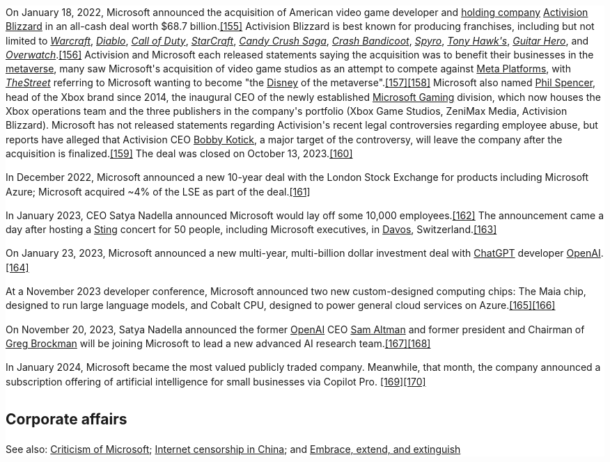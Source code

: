 On January 18, 2022, Microsoft announced the acquisition of American video game developer and [holding company](/wiki/Holding_company "Holding company") [Activision Blizzard](/wiki/Activision_Blizzard "Activision Blizzard") in an all-cash deal worth $68.7 billion.[[155]](#cite_note-:0-155) Activision Blizzard is best known for producing franchises, including but not limited to *[Warcraft](/wiki/Warcraft "Warcraft")*, *[Diablo](/wiki/Diablo_%28series%29 "Diablo (series)")*, *[Call of Duty](/wiki/Call_of_Duty "Call of Duty")*, *[StarCraft](/wiki/StarCraft "StarCraft")*, *[Candy Crush Saga](/wiki/Candy_Crush_Saga "Candy Crush Saga")*, *[Crash Bandicoot](/wiki/Crash_Bandicoot "Crash Bandicoot")*, *[Spyro](/wiki/Spyro "Spyro")*, *[Tony Hawk's](/wiki/Tony_Hawk%27s "Tony Hawk's")*, *[Guitar Hero](/wiki/Guitar_Hero "Guitar Hero")*, and *[Overwatch](/wiki/Overwatch "Overwatch")*.[[156]](#cite_note-156) Activision and Microsoft each released statements saying the acquisition was to benefit their businesses in the [metaverse](/wiki/Metaverse "Metaverse"), many saw Microsoft's acquisition of video game studios as an attempt to compete against [Meta Platforms](/wiki/Meta_Platforms "Meta Platforms"), with *[TheStreet](/wiki/TheStreet "TheStreet")* referring to Microsoft wanting to become "the [Disney](/wiki/The_Walt_Disney_Company "The Walt Disney Company") of the metaverse".[[157]](#cite_note-157)[[158]](#cite_note-158) Microsoft also named [Phil Spencer](/wiki/Phil_Spencer_%28business_executive%29 "Phil Spencer (business executive)"), head of the Xbox brand since 2014, the inaugural CEO of the newly established [Microsoft Gaming](/wiki/Microsoft_Gaming "Microsoft Gaming") division, which now houses the Xbox operations team and the three publishers in the company's portfolio (Xbox Game Studios, ZeniMax Media, Activision Blizzard). Microsoft has not released statements regarding Activision's recent legal controversies regarding employee abuse, but reports have alleged that Activision CEO [Bobby Kotick](/wiki/Bobby_Kotick "Bobby Kotick"), a major target of the controversy, will leave the company after the acquisition is finalized.[[159]](#cite_note-159) The deal was closed on October 13, 2023.[[160]](#cite_note-160)

In December 2022, Microsoft announced a new 10-year deal with the London Stock Exchange for products including Microsoft Azure; Microsoft acquired ~4% of the LSE as part of the deal.[[161]](#cite_note-161)

In January 2023, CEO Satya Nadella announced Microsoft would lay off some 10,000 employees.[[162]](#cite_note-162) The announcement came a day after hosting a [Sting](/wiki/Sting_%28musician%29 "Sting (musician)") concert for 50 people, including Microsoft executives, in [Davos](/wiki/Davos "Davos"), Switzerland.[[163]](#cite_note-163)

On January 23, 2023, Microsoft announced a new multi-year, multi-billion dollar investment deal with [ChatGPT](/wiki/ChatGPT "ChatGPT") developer [OpenAI](/wiki/OpenAI "OpenAI").[[164]](#cite_note-164)

At a November 2023 developer conference, Microsoft announced two new custom-designed computing chips: The Maia chip, designed to run large language models, and Cobalt CPU, designed to power general cloud services on Azure.[[165]](#cite_note-165)[[166]](#cite_note-166)

On November 20, 2023, Satya Nadella announced the former
[OpenAI](/wiki/OpenAI "OpenAI") CEO [Sam Altman](/wiki/Sam_Altman "Sam Altman") and former president and Chairman of [Greg Brockman](/wiki/Greg_Brockman "Greg Brockman") will be joining Microsoft to lead a new advanced AI research team.[[167]](#cite_note-167)[[168]](#cite_note-168)

In January 2024, Microsoft became the most valued publicly traded company. Meanwhile, that month, the company announced a subscription offering of artificial intelligence for small businesses via Copilot Pro. [[169]](#cite_note-169)[[170]](#cite_note-170)

## Corporate affairs

See also: [Criticism of Microsoft](/wiki/Criticism_of_Microsoft "Criticism of Microsoft"); [Internet censorship in China](/wiki/Internet_censorship_in_China "Internet censorship in China"); and [Embrace, extend, and extinguish](/wiki/Embrace%2C_extend%2C_and_extinguish "Embrace, extend, and extinguish")
